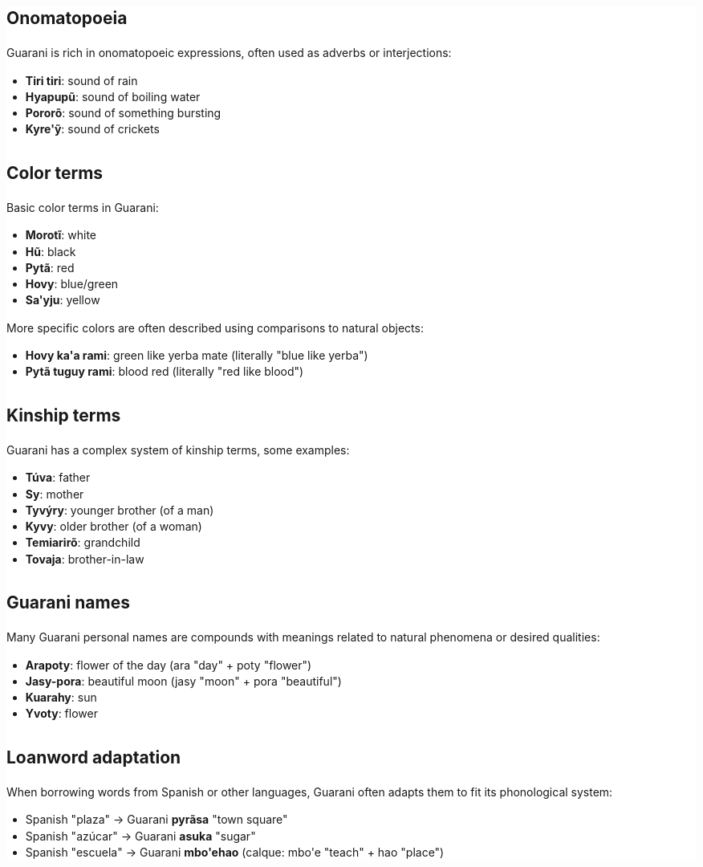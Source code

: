 ## Onomatopoeia

Guarani is rich in onomatopoeic expressions, often used as adverbs or interjections:

- **Tiri tiri**: sound of rain
- **Hyapupũ**: sound of boiling water
- **Pororõ**: sound of something bursting
- **Kyre'ỹ**: sound of crickets

## Color terms

Basic color terms in Guarani:

- **Morotĩ**: white
- **Hũ**: black
- **Pytã**: red
- **Hovy**: blue/green
- **Sa'yju**: yellow

More specific colors are often described using comparisons to natural objects:
- **Hovy ka'a rami**: green like yerba mate (literally "blue like yerba")
- **Pytã tuguy rami**: blood red (literally "red like blood")

## Kinship terms

Guarani has a complex system of kinship terms, some examples:

- **Túva**: father
- **Sy**: mother
- **Tyvýry**: younger brother (of a man)
- **Kyvy**: older brother (of a woman)
- **Temiarirõ**: grandchild
- **Tovaja**: brother-in-law

## Guarani names

Many Guarani personal names are compounds with meanings related to natural phenomena or desired qualities:

- **Arapoty**: flower of the day (ara "day" + poty "flower")
- **Jasy-pora**: beautiful moon (jasy "moon" + pora "beautiful")
- **Kuarahy**: sun
- **Yvoty**: flower

## Loanword adaptation

When borrowing words from Spanish or other languages, Guarani often adapts them to fit its phonological system:

- Spanish "plaza" → Guarani **pyrãsa** "town square"
- Spanish "azúcar" → Guarani **asuka** "sugar"
- Spanish "escuela" → Guarani **mbo'ehao** (calque: mbo'e "teach" + hao "place")

